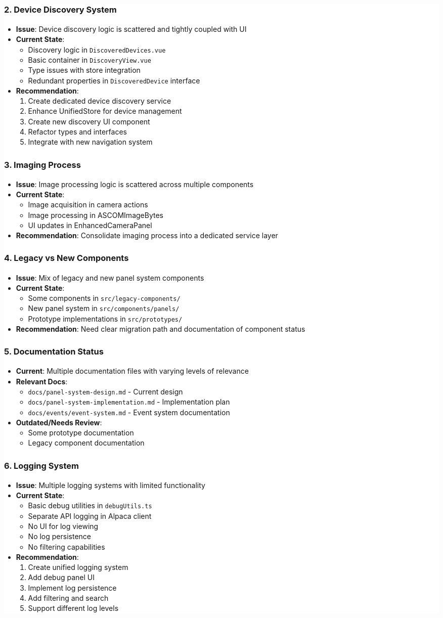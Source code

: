 ### 2. Device Discovery System

- **Issue**: Device discovery logic is scattered and tightly coupled with UI
- **Current State**:
  - Discovery logic in `DiscoveredDevices.vue`
  - Basic container in `DiscoveryView.vue`
  - Type issues with store integration
  - Redundant properties in `DiscoveredDevice` interface
- **Recommendation**:
  1. Create dedicated device discovery service
  2. Enhance UnifiedStore for device management
  3. Create new discovery UI component
  4. Refactor types and interfaces
  5. Integrate with new navigation system

### 3. Imaging Process

- **Issue**: Image processing logic is scattered across multiple components
- **Current State**:
  - Image acquisition in camera actions
  - Image processing in ASCOMImageBytes
  - UI updates in EnhancedCameraPanel
- **Recommendation**: Consolidate imaging process into a dedicated service layer

### 4. Legacy vs New Components

- **Issue**: Mix of legacy and new panel system components
- **Current State**:
  - Some components in `src/legacy-components/`
  - New panel system in `src/components/panels/`
  - Prototype implementations in `src/prototypes/`
- **Recommendation**: Need clear migration path and documentation of component status

### 5. Documentation Status

- **Current**: Multiple documentation files with varying levels of relevance
- **Relevant Docs**:
  - `docs/panel-system-design.md` - Current design
  - `docs/panel-system-implementation.md` - Implementation plan
  - `docs/events/event-system.md` - Event system documentation
- **Outdated/Needs Review**:
  - Some prototype documentation
  - Legacy component documentation

### 6. Logging System

- **Issue**: Multiple logging systems with limited functionality
- **Current State**:
  - Basic debug utilities in `debugUtils.ts`
  - Separate API logging in Alpaca client
  - No UI for log viewing
  - No log persistence
  - No filtering capabilities
- **Recommendation**:
  1. Create unified logging system
  2. Add debug panel UI
  3. Implement log persistence
  4. Add filtering and search
  5. Support different log levels
